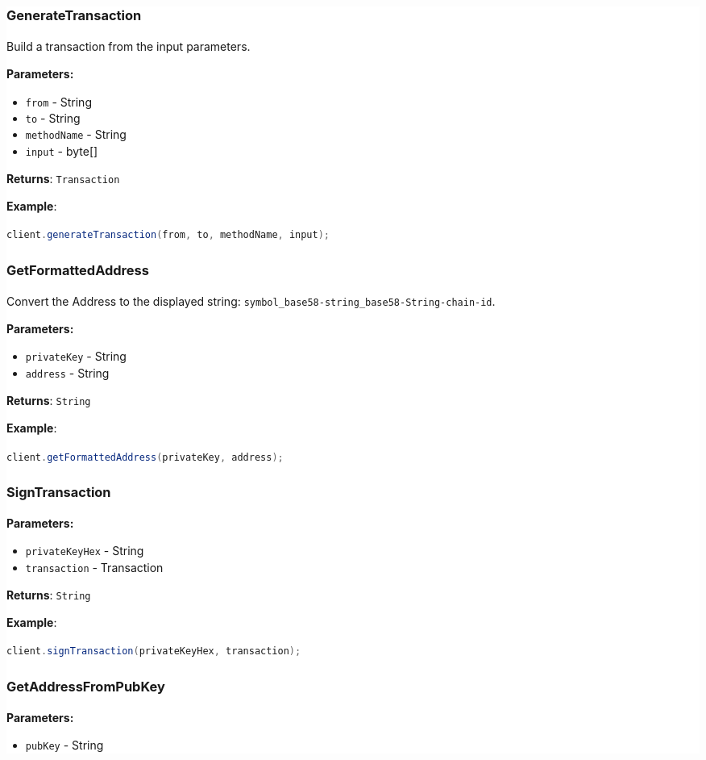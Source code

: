 
### GenerateTransaction

Build a transaction from the input parameters.

**Parameters:**

- `from` - String
- `to` - String
- `methodName` - String
- `input` - byte[]


**Returns**: `Transaction`

**Example**:

```java
client.generateTransaction(from, to, methodName, input);
```


### GetFormattedAddress

Convert the Address to the displayed string: `symbol_base58-string_base58-String-chain-id`.

**Parameters:**

- `privateKey` - String
- `address` - String

**Returns**: `String`

**Example**:

```java
client.getFormattedAddress(privateKey, address);
```


### SignTransaction

**Parameters:**

- `privateKeyHex` - String
- `transaction` - Transaction

**Returns**: `String`

**Example**:

```java
client.signTransaction(privateKeyHex, transaction);
```


### GetAddressFromPubKey

**Parameters:**

- `pubKey` - String
